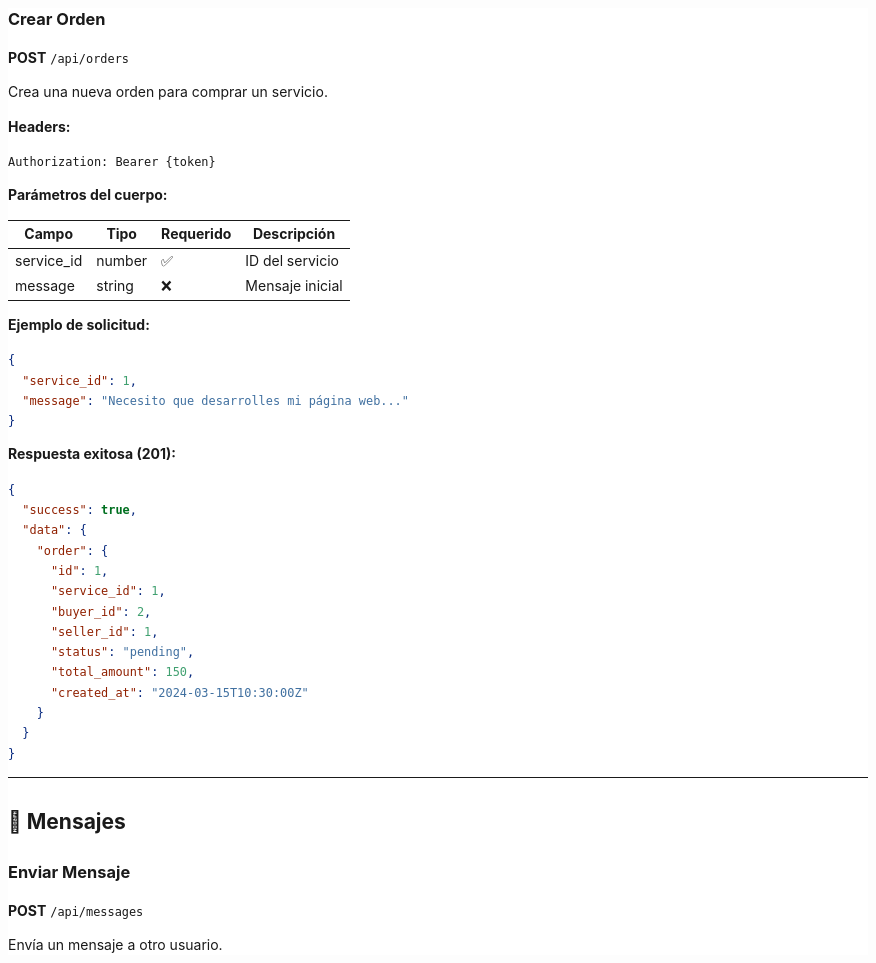 ### Crear Orden

**POST** `/api/orders`

Crea una nueva orden para comprar un servicio.

**Headers:**
```
Authorization: Bearer {token}
```

**Parámetros del cuerpo:**

| Campo | Tipo | Requerido | Descripción |
|-------|------|-----------|-------------|
| service_id | number | ✅ | ID del servicio |
| message | string | ❌ | Mensaje inicial |

**Ejemplo de solicitud:**

```json
{
  "service_id": 1,
  "message": "Necesito que desarrolles mi página web..."
}
```

**Respuesta exitosa (201):**

```json
{
  "success": true,
  "data": {
    "order": {
      "id": 1,
      "service_id": 1,
      "buyer_id": 2,
      "seller_id": 1,
      "status": "pending",
      "total_amount": 150,
      "created_at": "2024-03-15T10:30:00Z"
    }
  }
}
```

---

## 💬 Mensajes

### Enviar Mensaje

**POST** `/api/messages`

Envía un mensaje a otro usuario.
